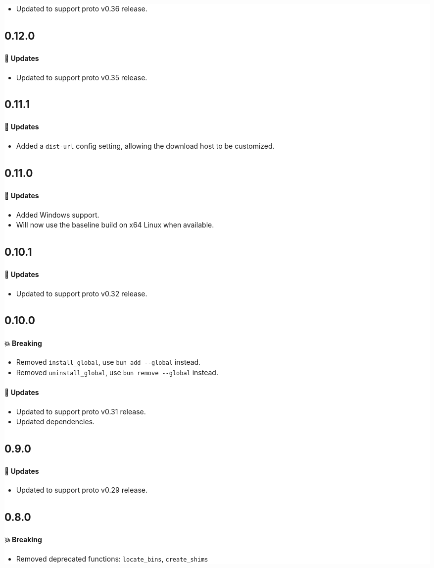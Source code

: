 - Updated to support proto v0.36 release.

## 0.12.0

#### 🚀 Updates

- Updated to support proto v0.35 release.

## 0.11.1

#### 🚀 Updates

- Added a `dist-url` config setting, allowing the download host to be customized.

## 0.11.0

#### 🚀 Updates

- Added Windows support.
- Will now use the baseline build on x64 Linux when available.

## 0.10.1

#### 🚀 Updates

- Updated to support proto v0.32 release.

## 0.10.0

#### 💥 Breaking

- Removed `install_global`, use `bun add --global` instead.
- Removed `uninstall_global`, use `bun remove --global` instead.

#### 🚀 Updates

- Updated to support proto v0.31 release.
- Updated dependencies.

## 0.9.0

#### 🚀 Updates

- Updated to support proto v0.29 release.

## 0.8.0

#### 💥 Breaking

- Removed deprecated functions: `locate_bins`, `create_shims`
